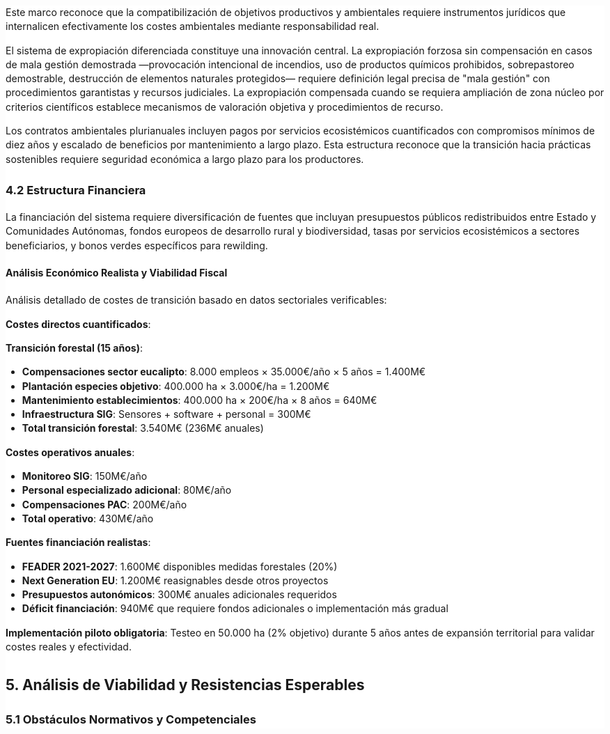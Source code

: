 Este marco reconoce que la compatibilización de objetivos productivos y ambientales requiere instrumentos jurídicos que internalicen efectivamente los costes ambientales mediante responsabilidad real.

El sistema de expropiación diferenciada constituye una innovación central. La expropiación forzosa sin compensación en casos de mala gestión demostrada —provocación intencional de incendios, uso de productos químicos prohibidos, sobrepastoreo demostrable, destrucción de elementos naturales protegidos— requiere definición legal precisa de "mala gestión" con procedimientos garantistas y recursos judiciales. La expropiación compensada cuando se requiera ampliación de zona núcleo por criterios científicos establece mecanismos de valoración objetiva y procedimientos de recurso.

Los contratos ambientales plurianuales incluyen pagos por servicios ecosistémicos cuantificados con compromisos mínimos de diez años y escalado de beneficios por mantenimiento a largo plazo. Esta estructura reconoce que la transición hacia prácticas sostenibles requiere seguridad económica a largo plazo para los productores.

### 4.2 Estructura Financiera

La financiación del sistema requiere diversificación de fuentes que incluyan presupuestos públicos redistribuidos entre Estado y Comunidades Autónomas, fondos europeos de desarrollo rural y biodiversidad, tasas por servicios ecosistémicos a sectores beneficiarios, y bonos verdes específicos para rewilding.

#### Análisis Económico Realista y Viabilidad Fiscal

Análisis detallado de costes de transición basado en datos sectoriales verificables:

**Costes directos cuantificados**:

**Transición forestal (15 años)**:
- **Compensaciones sector eucalipto**: 8.000 empleos × 35.000€/año × 5 años = 1.400M€
- **Plantación especies objetivo**: 400.000 ha × 3.000€/ha = 1.200M€  
- **Mantenimiento establecimientos**: 400.000 ha × 200€/ha × 8 años = 640M€
- **Infraestructura SIG**: Sensores + software + personal = 300M€
- **Total transición forestal**: 3.540M€ (236M€ anuales)

**Costes operativos anuales**:
- **Monitoreo SIG**: 150M€/año
- **Personal especializado adicional**: 80M€/año  
- **Compensaciones PAC**: 200M€/año
- **Total operativo**: 430M€/año

**Fuentes financiación realistas**:
- **FEADER 2021-2027**: 1.600M€ disponibles medidas forestales (20%)  
- **Next Generation EU**: 1.200M€ reasignables desde otros proyectos
- **Presupuestos autonómicos**: 300M€ anuales adicionales requeridos
- **Déficit financiación**: 940M€ que requiere fondos adicionales o implementación más gradual

**Implementación piloto obligatoria**: Testeo en 50.000 ha (2% objetivo) durante 5 años antes de expansión territorial para validar costes reales y efectividad.

## 5. Análisis de Viabilidad y Resistencias Esperables

### 5.1 Obstáculos Normativos y Competenciales
